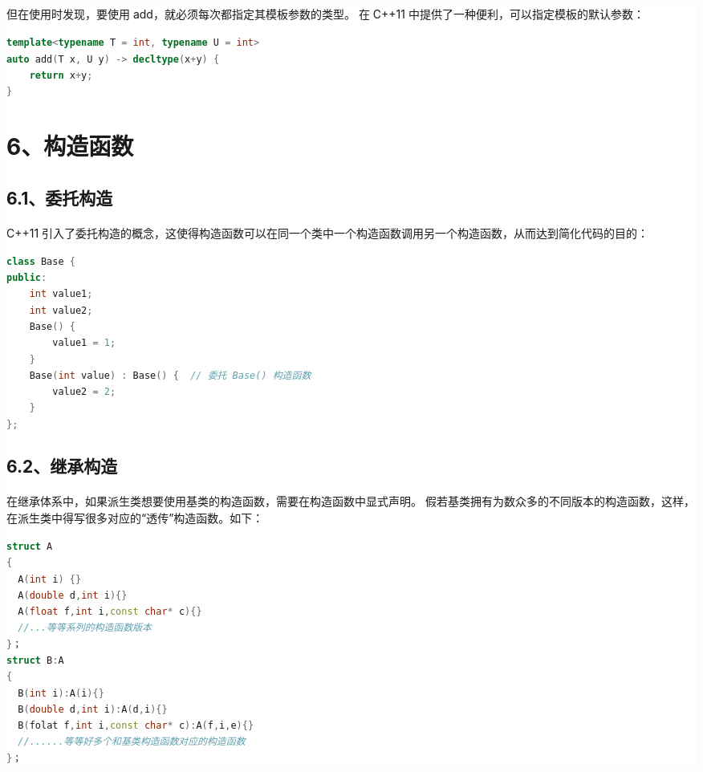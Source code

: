 但在使用时发现，要使用 add，就必须每次都指定其模板参数的类型。
在 C++11 中提供了一种便利，可以指定模板的默认参数：

```c++
template<typename T = int, typename U = int>
auto add(T x, U y) -> decltype(x+y) {
    return x+y;
}
```

# 6、构造函数

## 6.1、委托构造

C++11 引入了委托构造的概念，这使得构造函数可以在同一个类中一个构造函数调用另一个构造函数，从而达到简化代码的目的：

```c++
class Base {
public:
    int value1;
    int value2;
    Base() {
        value1 = 1;
    }
    Base(int value) : Base() {  // 委托 Base() 构造函数
        value2 = 2;
    }
};
```

## 6.2、继承构造

在继承体系中，如果派生类想要使用基类的构造函数，需要在构造函数中显式声明。
假若基类拥有为数众多的不同版本的构造函数，这样，在派生类中得写很多对应的“透传”构造函数。如下：

```c++
struct A
{
  A(int i) {}
  A(double d,int i){}
  A(float f,int i,const char* c){}
  //...等等系列的构造函数版本
}；
struct B:A
{
  B(int i):A(i){}
  B(double d,int i):A(d,i){}
  B(folat f,int i,const char* c):A(f,i,e){}
  //......等等好多个和基类构造函数对应的构造函数
}；
```

